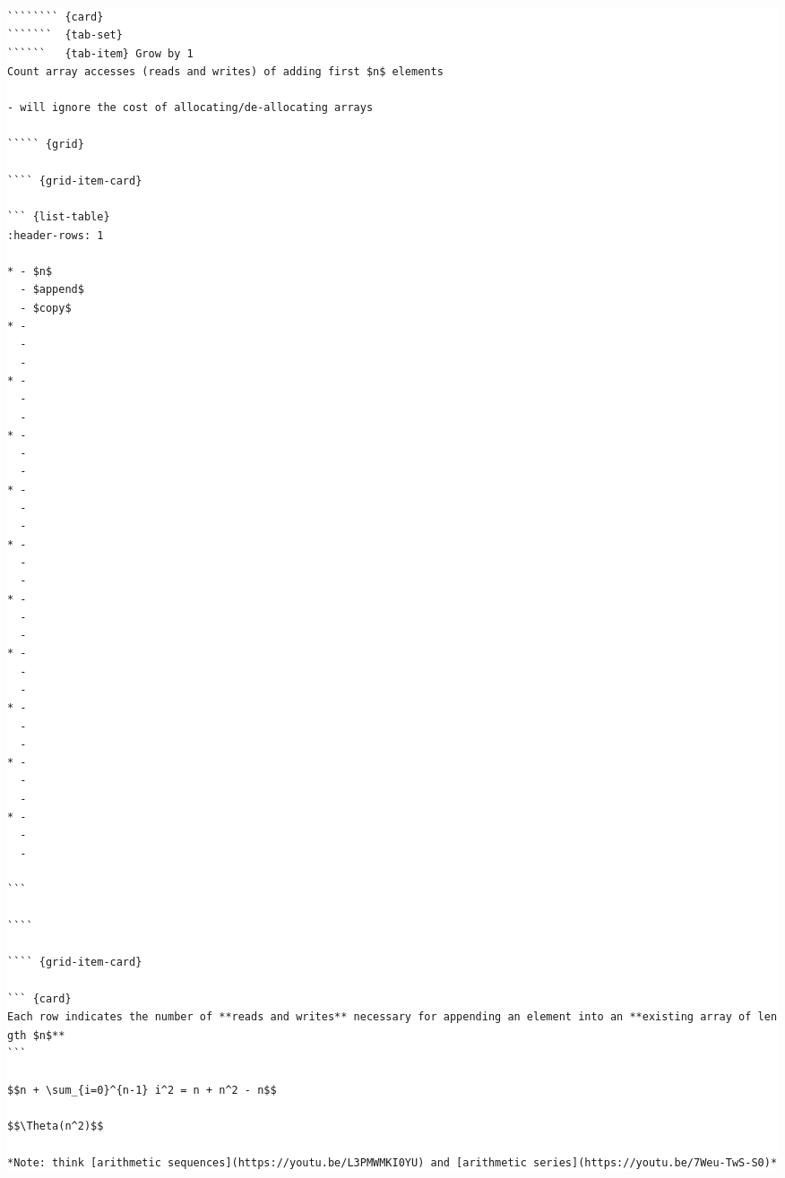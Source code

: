 ````````` {div} full-width
```````` {card}
```````  {tab-set}
``````   {tab-item} Grow by 1
Count array accesses (reads and writes) of adding first $n$ elements

- will ignore the cost of allocating/de-allocating arrays

````` {grid}

```` {grid-item-card}

``` {list-table}
:header-rows: 1

* - $n$
  - $append$
  - $copy$
* -
  -
  -
* -
  -
  -
* - 
  - 
  - 
* - 
  - 
  - 
* - 
  - 
  - 
* -
  -
  -
* -
  -
  -
* - 
  - 
  - 
* - 
  - 
  - 
* - 
  - 
  - 

```

````

```` {grid-item-card}

``` {card}
Each row indicates the number of **reads and writes** necessary for appending an element into an **existing array of length $n$**
```

$$n + \sum_{i=0}^{n-1} i^2 = n + n^2 - n$$

$$\Theta(n^2)$$

*Note: think [arithmetic sequences](https://youtu.be/L3PMWMKI0YU) and [arithmetic series](https://youtu.be/7Weu-TwS-S0)*
`````````
